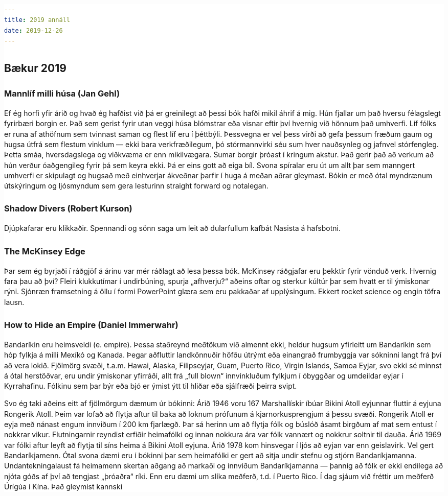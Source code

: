 ```yaml
---
title: 2019 annáll
date: 2019-12-26
---
```


<script>
  import PhotoCaption from '../../components/PhotoCaption.svelte';
</script>

## Bækur 2019

### Mannlíf milli húsa (Jan Gehl)

Ef ég horfi yfir árið og hvað ég hafðist við þá er greinilegt að þessi bók hafði mikil áhrif á mig.
Hún fjallar um það hversu félagslegt fyrirbæri borgin er. Það sem gerist fyrir utan veggi húsa
blómstrar eða visnar eftir því hvernig við hönnum það umhverfi. Líf fólks er runa af athöfnum sem
tvinnast saman og flest líf eru í þéttbýli. Þessvegna er vel þess virði að gefa þessum fræðum gaum
og hugsa útfrá sem flestum vinklum — ekki bara verkfræðilegum, þó stórmannvirki séu sum hver
nauðsynleg og jafnvel stórfengleg. Þetta smáa, hversdagslega og viðkvæma er enn mikilvægara. Sumar
borgir þróast í kringum akstur. Það gerir það að verkum að hún verður óaðgengileg fyrir þá sem keyra
ekki. Þá er eins gott að eiga bíl. Svona spíralar eru út um allt þar sem manngert umhverfi er
skipulagt og hugsað með einhverjar ákveðnar þarfir í huga á meðan aðrar gleymast. Bókin er með ótal
myndrænum útskýringum og ljósmyndum sem gera lesturinn straight forward og notalegan.

### Shadow Divers (Robert Kurson)

Djúpkafarar eru klikkaðir. Spennandi og sönn saga um leit að dularfullum kafbát Nasista á hafsbotni.

### The McKinsey Edge

Þar sem ég byrjaði í ráðgjöf á árinu var mér ráðlagt að lesa þessa bók. McKinsey ráðgjafar eru
þekktir fyrir vönduð verk. Hvernig fara þau að því? Fleiri klukkutímar í undirbúning, spurja
„afhverju?“ aðeins oftar og sterkur kúltúr þar sem hvatt er til ýmiskonar rýni. Sjónræn framsetning
á öllu í formi PowerPoint glæra sem eru pakkaðar af upplýsingum. Ekkert rocket science og engin
töfra lausn.

### How to Hide an Empire (Daniel Immerwahr)

Bandaríkin eru heimsveldi (e. empire). Þessa staðreynd meðtökum við almennt ekki, heldur hugsum
yfirleitt um Bandaríkin sem hóp fylkja á milli Mexíkó og Kanada. Þegar aðfluttir landkönnuðir höfðu
útrýmt eða einangrað frumbyggja var sókninni langt frá því að vera lokið. Fjölmörg svæði, t.a.m.
Hawai, Alaska, Filipseyjar, Guam, Puerto Rico, Virgin Islands, Samoa Eyjar, svo ekki sé minnst á
ótal herstöðvar, eru undir ýmiskonar yfirráði, allt frá „full blown“ innvinkluðum fylkjum í óbyggðar
og umdeildar eyjar í Kyrrahafinu. Fólkinu sem þar býr eða bjó er ýmist ýtt til hliðar eða sjálfræði
þeirra svipt.

Svo ég taki aðeins eitt af fjölmörgum dæmum úr bókinni: Árið 1946 voru 167 Marshallískir íbúar
Bikini Atoll eyjunnar fluttir á eyjuna Rongerik Atoll. Þeim var lofað að flytja aftur til baka að
loknum prófunum á kjarnorkusprengjum á þessu svæði. Rongerik Atoll er eyja með nánast engum innviðum
í 200 km fjarlægð. Þar sá herinn um að flytja fólk og búslóð ásamt birgðum af mat sem entust í
nokkrar vikur. Flutningarnir reyndist erfiðir heimafólki og innan nokkura ára var fólk vannært og
nokkrur soltnir til dauða. Árið 1969 var fólki aftur leyft að flytja til síns heima á Bikini Atoll
eyjuna. Árið 1978 kom hinsvegar í ljós að eyjan var enn geislavirk. Vel gert Bandaríkjamenn. Ótal
svona dæmi eru í bókinni þar sem heimafólki er gert að sitja undir stefnu og stjórn Bandaríkjamanna.
Undantekningalaust fá heimamenn skertan aðgang að markaði og innviðum Bandaríkjamanna — þannig að
fólk er ekki endilega að njóta góðs af því að tengjast „þróaðra“ ríki. Enn eru dæmi um slíka
meðferð, t.d. í Puerto Rico. Í dag sjáum við fréttir um meðferð Úrígúa í Kína. Það gleymist kannski